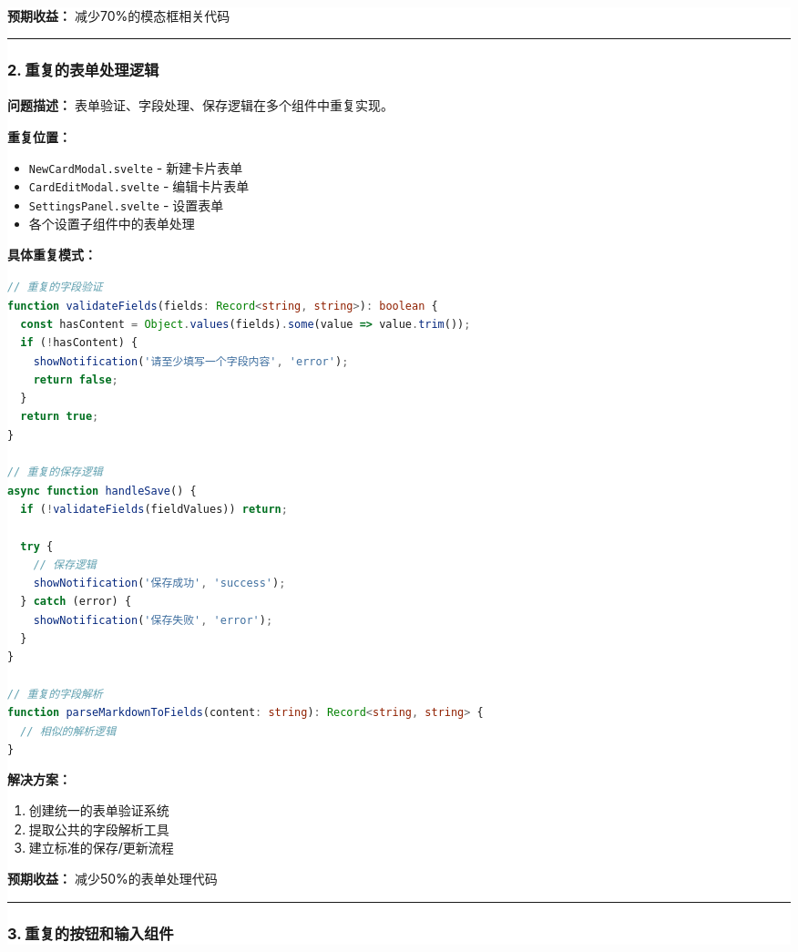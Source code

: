 **预期收益：** 减少70%的模态框相关代码

---

### **2. 重复的表单处理逻辑**

**问题描述：** 表单验证、字段处理、保存逻辑在多个组件中重复实现。

**重复位置：**
- `NewCardModal.svelte` - 新建卡片表单
- `CardEditModal.svelte` - 编辑卡片表单
- `SettingsPanel.svelte` - 设置表单
- 各个设置子组件中的表单处理

**具体重复模式：**
```typescript
// 重复的字段验证
function validateFields(fields: Record<string, string>): boolean {
  const hasContent = Object.values(fields).some(value => value.trim());
  if (!hasContent) {
    showNotification('请至少填写一个字段内容', 'error');
    return false;
  }
  return true;
}

// 重复的保存逻辑
async function handleSave() {
  if (!validateFields(fieldValues)) return;
  
  try {
    // 保存逻辑
    showNotification('保存成功', 'success');
  } catch (error) {
    showNotification('保存失败', 'error');
  }
}

// 重复的字段解析
function parseMarkdownToFields(content: string): Record<string, string> {
  // 相似的解析逻辑
}
```

**解决方案：**
1. 创建统一的表单验证系统
2. 提取公共的字段解析工具
3. 建立标准的保存/更新流程

**预期收益：** 减少50%的表单处理代码

---

### **3. 重复的按钮和输入组件**
